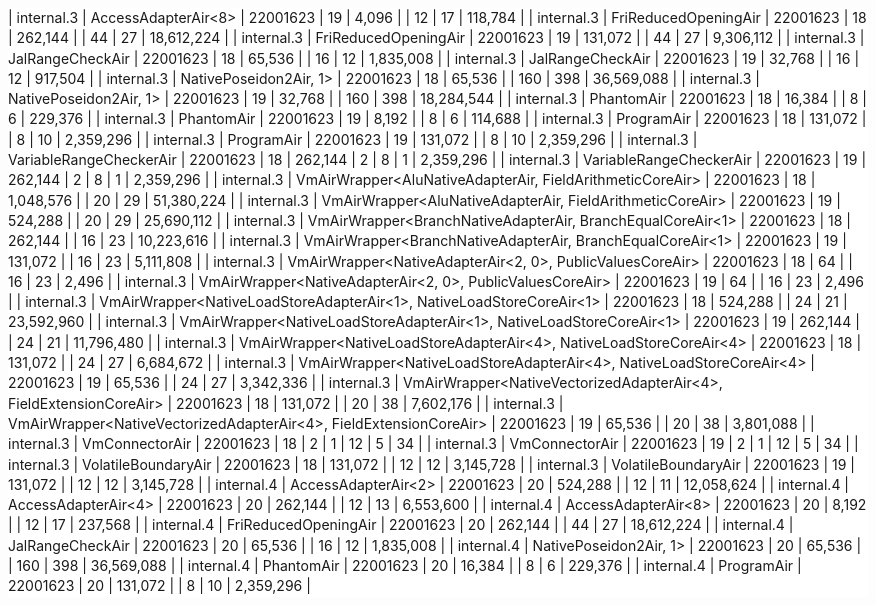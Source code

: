 | internal.3 | AccessAdapterAir<8> | 22001623 | 19 | 4,096 |  | 12 | 17 | 118,784 | 
| internal.3 | FriReducedOpeningAir | 22001623 | 18 | 262,144 |  | 44 | 27 | 18,612,224 | 
| internal.3 | FriReducedOpeningAir | 22001623 | 19 | 131,072 |  | 44 | 27 | 9,306,112 | 
| internal.3 | JalRangeCheckAir | 22001623 | 18 | 65,536 |  | 16 | 12 | 1,835,008 | 
| internal.3 | JalRangeCheckAir | 22001623 | 19 | 32,768 |  | 16 | 12 | 917,504 | 
| internal.3 | NativePoseidon2Air<BabyBearParameters>, 1> | 22001623 | 18 | 65,536 |  | 160 | 398 | 36,569,088 | 
| internal.3 | NativePoseidon2Air<BabyBearParameters>, 1> | 22001623 | 19 | 32,768 |  | 160 | 398 | 18,284,544 | 
| internal.3 | PhantomAir | 22001623 | 18 | 16,384 |  | 8 | 6 | 229,376 | 
| internal.3 | PhantomAir | 22001623 | 19 | 8,192 |  | 8 | 6 | 114,688 | 
| internal.3 | ProgramAir | 22001623 | 18 | 131,072 |  | 8 | 10 | 2,359,296 | 
| internal.3 | ProgramAir | 22001623 | 19 | 131,072 |  | 8 | 10 | 2,359,296 | 
| internal.3 | VariableRangeCheckerAir | 22001623 | 18 | 262,144 | 2 | 8 | 1 | 2,359,296 | 
| internal.3 | VariableRangeCheckerAir | 22001623 | 19 | 262,144 | 2 | 8 | 1 | 2,359,296 | 
| internal.3 | VmAirWrapper<AluNativeAdapterAir, FieldArithmeticCoreAir> | 22001623 | 18 | 1,048,576 |  | 20 | 29 | 51,380,224 | 
| internal.3 | VmAirWrapper<AluNativeAdapterAir, FieldArithmeticCoreAir> | 22001623 | 19 | 524,288 |  | 20 | 29 | 25,690,112 | 
| internal.3 | VmAirWrapper<BranchNativeAdapterAir, BranchEqualCoreAir<1> | 22001623 | 18 | 262,144 |  | 16 | 23 | 10,223,616 | 
| internal.3 | VmAirWrapper<BranchNativeAdapterAir, BranchEqualCoreAir<1> | 22001623 | 19 | 131,072 |  | 16 | 23 | 5,111,808 | 
| internal.3 | VmAirWrapper<NativeAdapterAir<2, 0>, PublicValuesCoreAir> | 22001623 | 18 | 64 |  | 16 | 23 | 2,496 | 
| internal.3 | VmAirWrapper<NativeAdapterAir<2, 0>, PublicValuesCoreAir> | 22001623 | 19 | 64 |  | 16 | 23 | 2,496 | 
| internal.3 | VmAirWrapper<NativeLoadStoreAdapterAir<1>, NativeLoadStoreCoreAir<1> | 22001623 | 18 | 524,288 |  | 24 | 21 | 23,592,960 | 
| internal.3 | VmAirWrapper<NativeLoadStoreAdapterAir<1>, NativeLoadStoreCoreAir<1> | 22001623 | 19 | 262,144 |  | 24 | 21 | 11,796,480 | 
| internal.3 | VmAirWrapper<NativeLoadStoreAdapterAir<4>, NativeLoadStoreCoreAir<4> | 22001623 | 18 | 131,072 |  | 24 | 27 | 6,684,672 | 
| internal.3 | VmAirWrapper<NativeLoadStoreAdapterAir<4>, NativeLoadStoreCoreAir<4> | 22001623 | 19 | 65,536 |  | 24 | 27 | 3,342,336 | 
| internal.3 | VmAirWrapper<NativeVectorizedAdapterAir<4>, FieldExtensionCoreAir> | 22001623 | 18 | 131,072 |  | 20 | 38 | 7,602,176 | 
| internal.3 | VmAirWrapper<NativeVectorizedAdapterAir<4>, FieldExtensionCoreAir> | 22001623 | 19 | 65,536 |  | 20 | 38 | 3,801,088 | 
| internal.3 | VmConnectorAir | 22001623 | 18 | 2 | 1 | 12 | 5 | 34 | 
| internal.3 | VmConnectorAir | 22001623 | 19 | 2 | 1 | 12 | 5 | 34 | 
| internal.3 | VolatileBoundaryAir | 22001623 | 18 | 131,072 |  | 12 | 12 | 3,145,728 | 
| internal.3 | VolatileBoundaryAir | 22001623 | 19 | 131,072 |  | 12 | 12 | 3,145,728 | 
| internal.4 | AccessAdapterAir<2> | 22001623 | 20 | 524,288 |  | 12 | 11 | 12,058,624 | 
| internal.4 | AccessAdapterAir<4> | 22001623 | 20 | 262,144 |  | 12 | 13 | 6,553,600 | 
| internal.4 | AccessAdapterAir<8> | 22001623 | 20 | 8,192 |  | 12 | 17 | 237,568 | 
| internal.4 | FriReducedOpeningAir | 22001623 | 20 | 262,144 |  | 44 | 27 | 18,612,224 | 
| internal.4 | JalRangeCheckAir | 22001623 | 20 | 65,536 |  | 16 | 12 | 1,835,008 | 
| internal.4 | NativePoseidon2Air<BabyBearParameters>, 1> | 22001623 | 20 | 65,536 |  | 160 | 398 | 36,569,088 | 
| internal.4 | PhantomAir | 22001623 | 20 | 16,384 |  | 8 | 6 | 229,376 | 
| internal.4 | ProgramAir | 22001623 | 20 | 131,072 |  | 8 | 10 | 2,359,296 | 